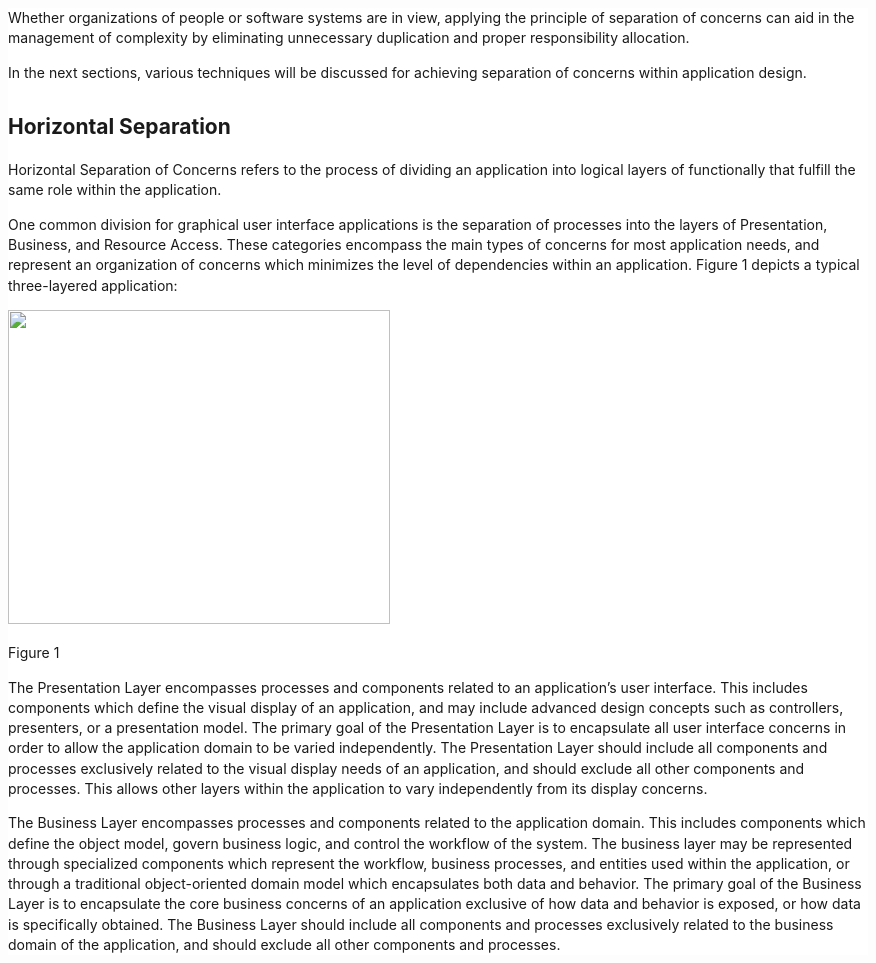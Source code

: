 Whether organizations of people or software systems are in view, applying the principle of separation of concerns can aid in the management of complexity by eliminating unnecessary duplication and proper responsibility allocation.

In the next sections, various techniques will be discussed for achieving separation of concerns within application design.

## Horizontal Separation

Horizontal Separation of Concerns refers to the process of dividing an application into logical layers of functionally that fulfill the same role within the application.

One common division for graphical user interface applications is the separation of processes into the layers of Presentation, Business, and Resource Access. These categories encompass the main types of concerns for most application needs, and represent an organization of concerns which minimizes the level of dependencies within an application. Figure 1 depicts a typical three-layered application:

<div id="attachment_141" style="max-width: 392px" class="wp-caption aligncenter">
  <a href="/wp-content/uploads/2010/01/horizontalLayers.png"><img class="size-full wp-image-141" title="horizontalLayers" src="/wp-content/uploads/2010/01/horizontalLayers.png" alt="" width="382" height="314" srcset="http://aspiringcraftsman.com/wp-content/uploads/2010/01/horizontalLayers.png 382w, http://aspiringcraftsman.com/wp-content/uploads/2010/01/horizontalLayers-300x246.png 300w" sizes="(max-width: 382px) 100vw, 382px" /></a>
  
  <p class="wp-caption-text">
    Figure 1
  </p>
</div>

The Presentation Layer encompasses processes and components related to an application’s user interface. This includes components which define the visual display of an application, and may include advanced design concepts such as controllers, presenters, or a presentation model. The primary goal of the Presentation Layer is to encapsulate all user interface concerns in order to allow the application domain to be varied independently. The Presentation Layer should include all components and processes exclusively related to the visual display needs of an application, and should exclude all other components and processes. This allows other layers within the application to vary independently from its display concerns.

The Business Layer encompasses processes and components related to the application domain. This includes components which define the object model, govern business logic, and control the workflow of the system. The business layer may be represented through specialized components which represent the workflow, business processes, and entities used within the application, or through a traditional object-oriented domain model which encapsulates both data and behavior. The primary goal of the Business Layer is to encapsulate the core business concerns of an application exclusive of how data and behavior is exposed, or how data is specifically obtained. The Business Layer should include all components and processes exclusively related to the business domain of the application, and should exclude all other components and processes.
